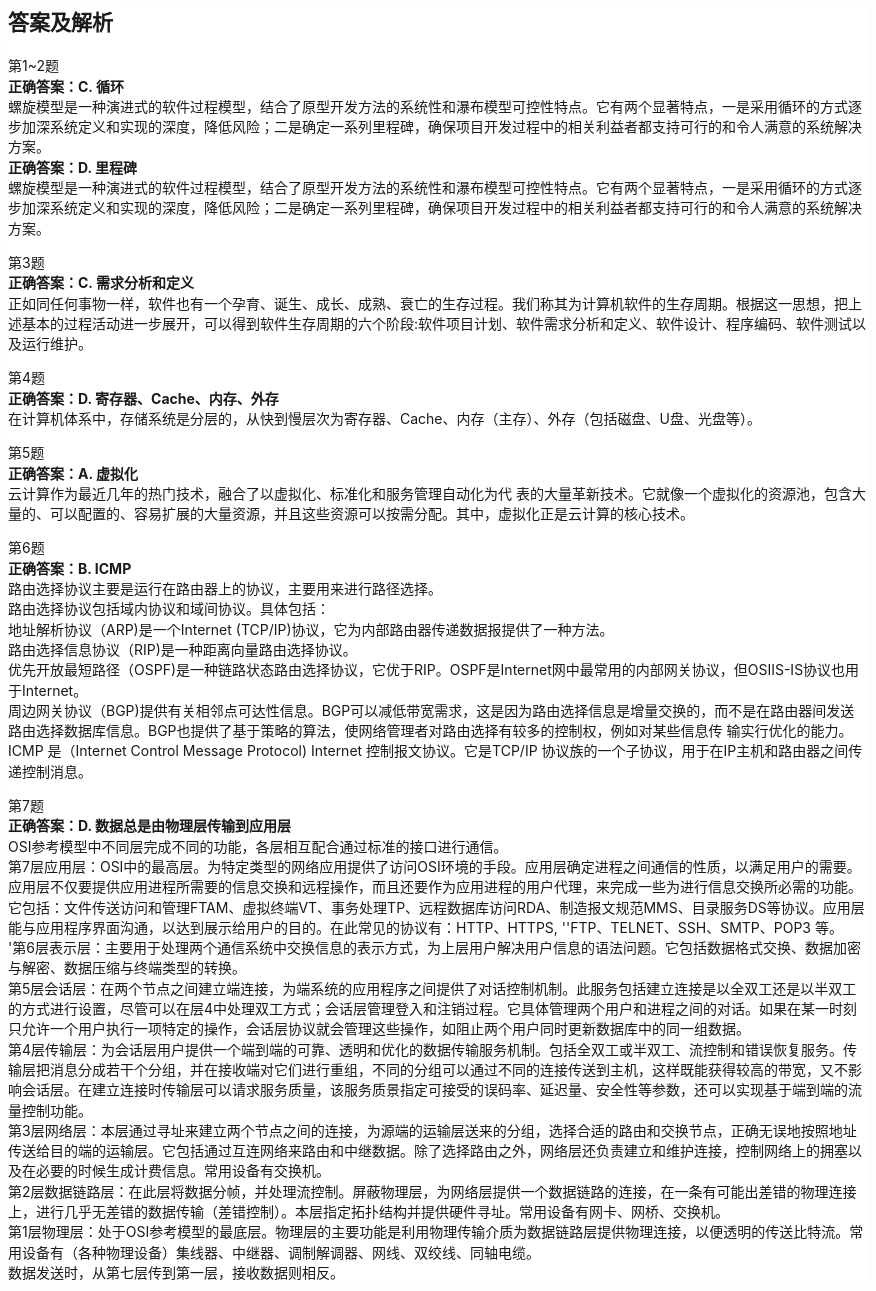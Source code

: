 

## 答案及解析 ##

  



[8afcf7c8617c4beb9ef362508c7c040d.jpg]: https://www.xkxxkx.cn/file/exam/software/信息系统监理师/综合知识/第50题/8afcf7c8617c4beb9ef362508c7c040d.jpg
[d8f7382a213b4e2cb6ba534f6facae3a.jpg]: https://www.xkxxkx.cn/file/exam/software/信息系统监理师/综合知识/第55题/d8f7382a213b4e2cb6ba534f6facae3a.jpg
第1~2题  
**正确答案：C. 循环**  
螺旋模型是一种演进式的软件过程模型，结合了原型开发方法的系统性和瀑布模型可控性特点。它有两个显著特点，一是采用循环的方式逐步加深系统定义和实现的深度，降低风险；二是确定一系列里程碑，确保项目开发过程中的相关利益者都支持可行的和令人满意的系统解决方案。  
**正确答案：D. 里程碑**  
螺旋模型是一种演进式的软件过程模型，结合了原型开发方法的系统性和瀑布模型可控性特点。它有两个显著特点，一是采用循环的方式逐步加深系统定义和实现的深度，降低风险；二是确定一系列里程碑，确保项目开发过程中的相关利益者都支持可行的和令人满意的系统解决方案。  
  
第3题  
**正确答案：C. 需求分析和定义**  
正如同任何事物一样，软件也有一个孕育、诞生、成长、成熟、衰亡的生存过程。我们称其为计算机软件的生存周期。根据这一思想，把上述基本的过程活动进一步展开，可以得到软件生存周期的六个阶段:软件项目计划、软件需求分析和定义、软件设计、程序编码、软件测试以及运行维护。  
  
第4题  
**正确答案：D. 寄存器、Cache、内存、外存**  
在计算机体系中，存储系统是分层的，从快到慢层次为寄存器、Cache、内存（主存）、外存（包括磁盘、U盘、光盘等）。  
  
第5题  
**正确答案：A. 虚拟化**  
云计算作为最近几年的热门技术，融合了以虚拟化、标准化和服务管理自动化为代 表的大量革新技术。它就像一个虚拟化的资源池，包含大量的、可以配置的、容易扩展的大量资源，并且这些资源可以按需分配。其中，虚拟化正是云计算的核心技术。  
  
第6题  
**正确答案：B. ICMP**  
路由选择协议主要是运行在路由器上的协议，主要用来进行路径选择。  
路由选择协议包括域内协议和域间协议。具体包括：  
地址解析协议（ARP)是一个Internet (TCP/IP)协议，它为内部路由器传递数据报提供了一种方法。  
路由选择信息协议（RIP)是一种距离向量路由选择协议。  
优先开放最短路径（OSPF)是一种链路状态路由选择协议，它优于RIP。OSPF是Internet网中最常用的内部网关协议，但OSIIS-IS协议也用于Internet。  
周边网关协议（BGP)提供有关相邻点可达性信息。BGP可以减低带宽需求，这是因为路由选择信息是增量交换的，而不是在路由器间发送路由选择数据库信息。BGP也提供了基于策略的算法，使网络管理者对路由选择有较多的控制权，例如对某些信息传 输实行优化的能力。  
ICMP 是（Internet Control Message Protocol) Internet 控制报文协议。它是TCP/IP 协议族的一个子协议，用于在IP主机和路由器之间传递控制消息。  
  
第7题  
**正确答案：D. 数据总是由物理层传输到应用层**  
OSI参考模型中不同层完成不同的功能，各层相互配合通过标准的接口进行通信。  
第7层应用层：OSI中的最高层。为特定类型的网络应用提供了访问OSI环境的手段。应用层确定进程之间通信的性质，以满足用户的需要。应用层不仅要提供应用进程所需要的信息交换和远程操作，而且还要作为应用进程的用户代理，来完成一些为进行信息交换所必需的功能。它包括：文件传送访问和管理FTAM、虚拟终端VT、事务处理TP、远程数据库访问RDA、制造报文规范MMS、目录服务DS等协议。应用层能与应用程序界面沟通，以达到展示给用户的目的。在此常见的协议有：HTTP、HTTPS, ''FTP、TELNET、SSH、SMTP、POP3 等。  
'第6层表示层：主要用于处理两个通信系统中交换信息的表示方式，为上层用户解决用户信息的语法问题。它包括数据格式交换、数据加密与解密、数据压缩与终端类型的转换。  
第5层会话层：在两个节点之间建立端连接，为端系统的应用程序之间提供了对话控制机制。此服务包括建立连接是以全双工还是以半双工的方式进行设置，尽管可以在层4中处理双工方式；会话层管理登入和注销过程。它具体管理两个用户和进程之间的对话。如果在某一时刻只允许一个用户执行一项特定的操作，会话层协议就会管理这些操作，如阻止两个用户同时更新数据库中的同一组数据。  
第4层传输层：为会话层用户提供一个端到端的可靠、透明和优化的数据传输服务机制。包括全双工或半双工、流控制和错误恢复服务。传输层把消息分成若干个分组，并在接收端对它们进行重组，不同的分组可以通过不同的连接传送到主机，这样既能获得较高的带宽，又不影响会话层。在建立连接时传输层可以请求服务质量，该服务质景指定可接受的误码率、延迟量、安全性等参数，还可以实现基于端到端的流量控制功能。  
第3层网络层：本层通过寻址来建立两个节点之间的连接，为源端的运输层送来的分组，选择合适的路由和交换节点，正确无误地按照地址传送给目的端的运输层。它包括通过互连网络来路由和中继数据。除了选择路由之外，网络层还负责建立和维护连接，控制网络上的拥塞以及在必要的时候生成计费信息。常用设备有交换机。  
第2层数据链路层：在此层将数据分帧，并处理流控制。屏蔽物理层，为网络层提供一个数据链路的连接，在一条有可能出差错的物理连接上，进行几乎无差错的数据传输（差错控制）。本层指定拓扑结构并提供硬件寻址。常用设备有网卡、网桥、交换机。  
第1层物理层：处于OSI参考模型的最底层。物理层的主要功能是利用物理传输介质为数据链路层提供物理连接，以便透明的传送比特流。常用设备有（各种物理设备）集线器、中继器、调制解调器、网线、双绞线、同轴电缆。  
数据发送时，从第七层传到第一层，接收数据则相反。  
  

[cbce58a0ac6b4df28d67b9b0b0c38764.jpg]: https://www.xkxxkx.cn/file/exam/software/信息系统监理师/综合知识/第32题/cbce58a0ac6b4df28d67b9b0b0c38764.jpg
[3f1b566cb28c40a58f4b2265759ac754.jpg]: https://www.xkxxkx.cn/file/exam/software/信息系统监理师/综合知识/第32题/3f1b566cb28c40a58f4b2265759ac754.jpg
[34db7bbe34484b378aa8a8af807bd500.jpg]: https://www.xkxxkx.cn/file/exam/software/信息系统监理师/综合知识/第37题/34db7bbe34484b378aa8a8af807bd500.jpg
[a21e53bad2f44351aa499e9497067330.jpg]: https://www.xkxxkx.cn/file/exam/software/信息系统监理师/综合知识/第58题/a21e53bad2f44351aa499e9497067330.jpg